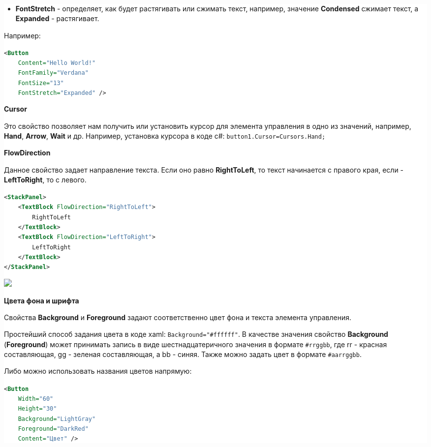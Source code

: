* **FontStretch** - определяет, как будет растягивать или сжимать текст, например, значение **Condensed** сжимает текст, а **Expanded** - растягивает.

Например:

```xml
<Button 
    Content="Hello World!" 
    FontFamily="Verdana" 
    FontSize="13" 
    FontStretch="Expanded" />
```

**Cursor**

Это свойство позволяет нам получить или установить курсор для элемента управления в одно из значений, например, **Hand**, **Arrow**, **Wait** и др. Например, установка курсора в коде c#: `button1.Cursor=Cursors.Hand;`

**FlowDirection**

Данное свойство задает направление текста. Если оно равно **RightToLeft**, то текст начинается с правого края, если - **LeftToRight**, то с левого.

```xml
<StackPanel>
    <TextBlock FlowDirection="RightToLeft">
        RightToLeft
    </TextBlock>
    <TextBlock FlowDirection="LeftToRight">
        LeftToRight
    </TextBlock>
</StackPanel>
```

![](../img/08014.png)

**Цвета фона и шрифта**

Свойства **Background** и **Foreground** задают соответственно цвет фона и текста элемента управления.

Простейший способ задания цвета в коде xaml: `Background="#ffffff"`. В качестве значения свойство **Background** (**Foreground**) может принимать запись в виде шестнадцатеричного значения в формате `#rrggbb`, где rr - красная составляющая, gg - зеленая составляющая, а bb - синяя. Также можно задать цвет в формате `#aarrggbb`.

Либо можно использовать названия цветов напрямую:

```xml
<Button 
    Width="60" 
    Height="30" 
    Background="LightGray" 
    Foreground="DarkRed" 
    Content="Цвет" />
```

